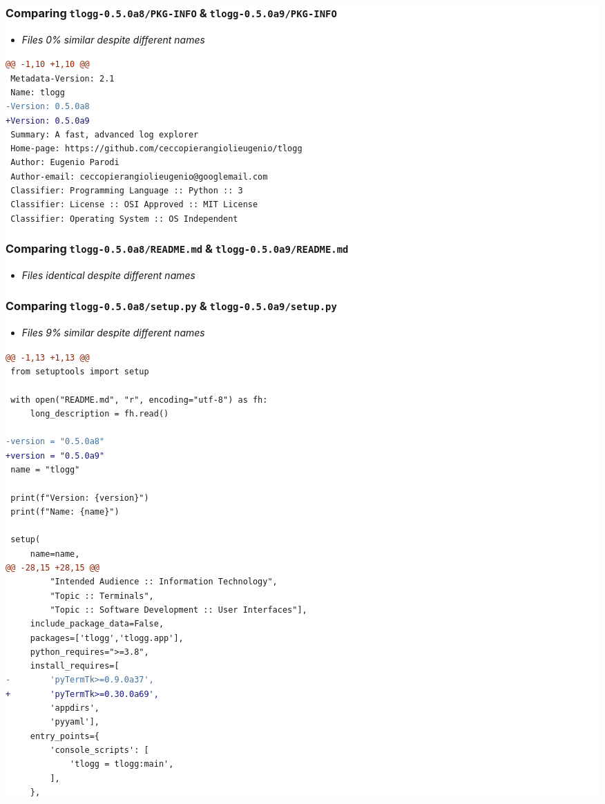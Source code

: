 
### Comparing `tlogg-0.5.0a8/PKG-INFO` & `tlogg-0.5.0a9/PKG-INFO`

 * *Files 0% similar despite different names*

```diff
@@ -1,10 +1,10 @@
 Metadata-Version: 2.1
 Name: tlogg
-Version: 0.5.0a8
+Version: 0.5.0a9
 Summary: A fast, advanced log explorer
 Home-page: https://github.com/ceccopierangiolieugenio/tlogg
 Author: Eugenio Parodi
 Author-email: ceccopierangiolieugenio@googlemail.com
 Classifier: Programming Language :: Python :: 3
 Classifier: License :: OSI Approved :: MIT License
 Classifier: Operating System :: OS Independent
```

### Comparing `tlogg-0.5.0a8/README.md` & `tlogg-0.5.0a9/README.md`

 * *Files identical despite different names*

### Comparing `tlogg-0.5.0a8/setup.py` & `tlogg-0.5.0a9/setup.py`

 * *Files 9% similar despite different names*

```diff
@@ -1,13 +1,13 @@
 from setuptools import setup
 
 with open("README.md", "r", encoding="utf-8") as fh:
     long_description = fh.read()
 
-version = "0.5.0a8"
+version = "0.5.0a9"
 name = "tlogg"
 
 print(f"Version: {version}")
 print(f"Name: {name}")
 
 setup(
     name=name,
@@ -28,15 +28,15 @@
         "Intended Audience :: Information Technology",
         "Topic :: Terminals",
         "Topic :: Software Development :: User Interfaces"],
     include_package_data=False,
     packages=['tlogg','tlogg.app'],
     python_requires=">=3.8",
     install_requires=[
-        'pyTermTk>=0.9.0a37',
+        'pyTermTk>=0.30.0a69',
         'appdirs',
         'pyyaml'],
     entry_points={
         'console_scripts': [
             'tlogg = tlogg:main',
         ],
     },
```
